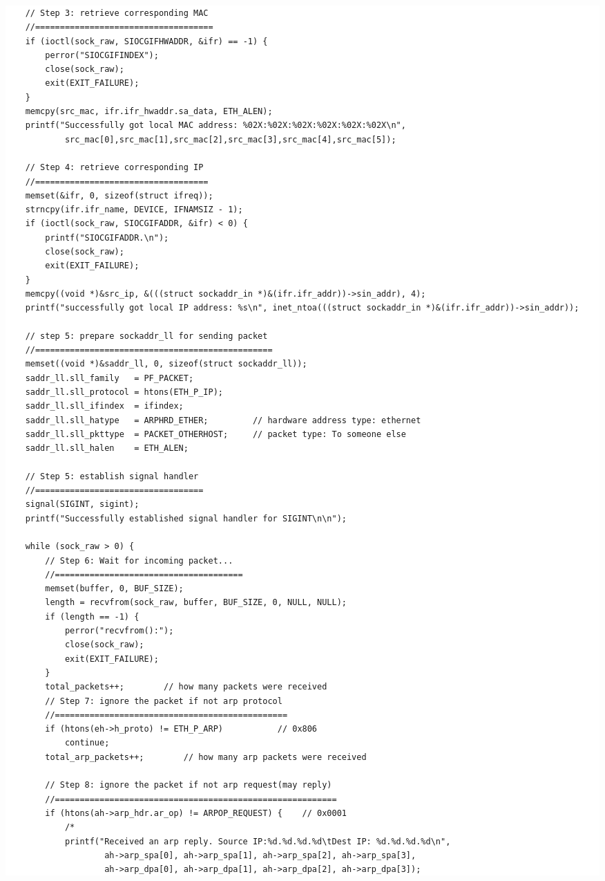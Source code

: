   ```
      // Step 3: retrieve corresponding MAC
      //====================================
      if (ioctl(sock_raw, SIOCGIFHWADDR, &ifr) == -1) {
          perror("SIOCGIFINDEX");
          close(sock_raw);
          exit(EXIT_FAILURE);
      }
      memcpy(src_mac, ifr.ifr_hwaddr.sa_data, ETH_ALEN);
      printf("Successfully got local MAC address: %02X:%02X:%02X:%02X:%02X:%02X\n",
              src_mac[0],src_mac[1],src_mac[2],src_mac[3],src_mac[4],src_mac[5]);

      // Step 4: retrieve corresponding IP
      //===================================
      memset(&ifr, 0, sizeof(struct ifreq));
      strncpy(ifr.ifr_name, DEVICE, IFNAMSIZ - 1);
      if (ioctl(sock_raw, SIOCGIFADDR, &ifr) < 0) {
          printf("SIOCGIFADDR.\n");
          close(sock_raw);
          exit(EXIT_FAILURE);
      }
      memcpy((void *)&src_ip, &(((struct sockaddr_in *)&(ifr.ifr_addr))->sin_addr), 4);
      printf("successfully got local IP address: %s\n", inet_ntoa(((struct sockaddr_in *)&(ifr.ifr_addr))->sin_addr));

      // step 5: prepare sockaddr_ll for sending packet
      //================================================
      memset((void *)&saddr_ll, 0, sizeof(struct sockaddr_ll));
      saddr_ll.sll_family   = PF_PACKET;
      saddr_ll.sll_protocol = htons(ETH_P_IP);
      saddr_ll.sll_ifindex  = ifindex;
      saddr_ll.sll_hatype   = ARPHRD_ETHER;         // hardware address type: ethernet
      saddr_ll.sll_pkttype  = PACKET_OTHERHOST;     // packet type: To someone else
      saddr_ll.sll_halen    = ETH_ALEN;

      // Step 5: establish signal handler
      //==================================
      signal(SIGINT, sigint);
      printf("Successfully established signal handler for SIGINT\n\n");

      while (sock_raw > 0) {
          // Step 6: Wait for incoming packet...
          //======================================
          memset(buffer, 0, BUF_SIZE);
          length = recvfrom(sock_raw, buffer, BUF_SIZE, 0, NULL, NULL);
          if (length == -1) {
              perror("recvfrom():");
              close(sock_raw);
              exit(EXIT_FAILURE);
          }
          total_packets++;        // how many packets were received
          // Step 7: ignore the packet if not arp protocol
          //=============================================== 
          if (htons(eh->h_proto) != ETH_P_ARP)           // 0x806
              continue;
          total_arp_packets++;        // how many arp packets were received

          // Step 8: ignore the packet if not arp request(may reply)
          //=========================================================
          if (htons(ah->arp_hdr.ar_op) != ARPOP_REQUEST) {    // 0x0001
              /*
              printf("Received an arp reply. Source IP:%d.%d.%d.%d\tDest IP: %d.%d.%d.%d\n",
                      ah->arp_spa[0], ah->arp_spa[1], ah->arp_spa[2], ah->arp_spa[3],
                      ah->arp_dpa[0], ah->arp_dpa[1], ah->arp_dpa[2], ah->arp_dpa[3]);
  ```